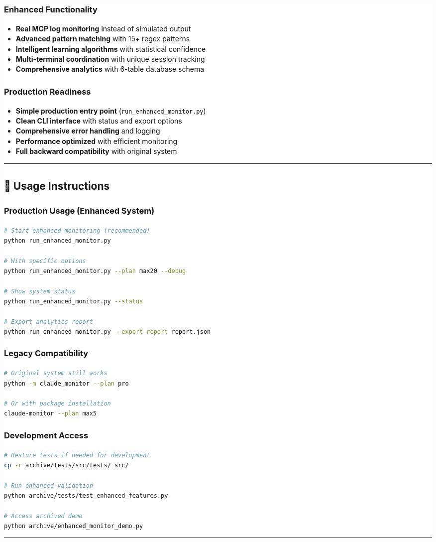 ### Enhanced Functionality  
- **Real MCP log monitoring** instead of simulated output
- **Advanced pattern matching** with 15+ regex patterns
- **Intelligent learning algorithms** with statistical confidence
- **Multi-terminal coordination** with unique session tracking
- **Comprehensive analytics** with 6-table database schema

### Production Readiness
- **Simple production entry point** (`run_enhanced_monitor.py`)
- **Clean CLI interface** with status and export options
- **Comprehensive error handling** and logging
- **Performance optimized** with efficient monitoring
- **Full backward compatibility** with original system

---

## 🚀 Usage Instructions

### Production Usage (Enhanced System)
```bash
# Start enhanced monitoring (recommended)
python run_enhanced_monitor.py

# With specific options
python run_enhanced_monitor.py --plan max20 --debug

# Show system status  
python run_enhanced_monitor.py --status

# Export analytics report
python run_enhanced_monitor.py --export-report report.json
```

### Legacy Compatibility
```bash
# Original system still works
python -m claude_monitor --plan pro

# Or with package installation
claude-monitor --plan max5
```

### Development Access
```bash
# Restore tests if needed for development
cp -r archive/tests/src/tests/ src/

# Run enhanced validation
python archive/tests/test_enhanced_features.py

# Access archived demo
python archive/enhanced_monitor_demo.py
```

---